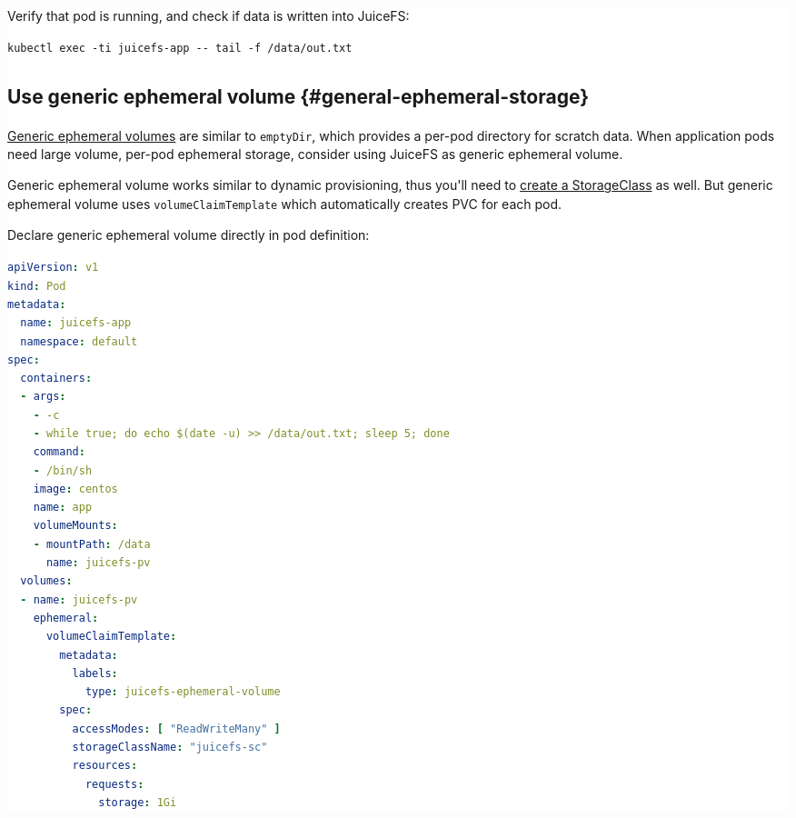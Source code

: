 ```yaml {13}
```

Verify that pod is running, and check if data is written into JuiceFS:

```shell
kubectl exec -ti juicefs-app -- tail -f /data/out.txt
```

## Use generic ephemeral volume {#general-ephemeral-storage}

[Generic ephemeral volumes](https://kubernetes.io/docs/concepts/storage/ephemeral-volumes/#generic-ephemeral-volumes) are similar to `emptyDir`, which provides a per-pod directory for scratch data. When application pods need large volume, per-pod ephemeral storage, consider using JuiceFS as generic ephemeral volume.

Generic ephemeral volume works similar to dynamic provisioning, thus you'll need to [create a StorageClass](#create-storage-class) as well. But generic ephemeral volume uses `volumeClaimTemplate` which automatically creates PVC for each pod.

Declare generic ephemeral volume directly in pod definition:

```yaml {19-30}
apiVersion: v1
kind: Pod
metadata:
  name: juicefs-app
  namespace: default
spec:
  containers:
  - args:
    - -c
    - while true; do echo $(date -u) >> /data/out.txt; sleep 5; done
    command:
    - /bin/sh
    image: centos
    name: app
    volumeMounts:
    - mountPath: /data
      name: juicefs-pv
  volumes:
  - name: juicefs-pv
    ephemeral:
      volumeClaimTemplate:
        metadata:
          labels:
            type: juicefs-ephemeral-volume
        spec:
          accessModes: [ "ReadWriteMany" ]
          storageClassName: "juicefs-sc"
          resources:
            requests:
              storage: 1Gi
```
